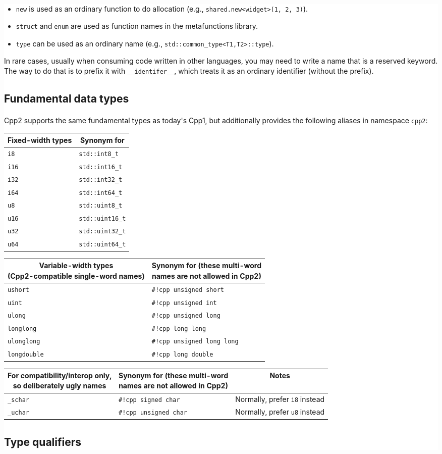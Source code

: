 - `new` is used as an ordinary function to do allocation (e.g., `shared.new<widget>(1, 2, 3)`).

- `struct` and `enum` are used as function names in the metafunctions library.

- `type` can be used as an ordinary name (e.g., `std::common_type<T1,T2>::type`).

In rare cases, usually when consuming code written in other languages, you may need to write a name that is a reserved keyword. The way to do that is to prefix it with `__identifer__`, which treats it as an ordinary identifier (without the prefix).


## <a id="fundamental-types"></a> Fundamental data types

Cpp2 supports the same fundamental types as today's Cpp1, but additionally provides the following aliases in namespace `cpp2`:

| Fixed-width types | Synonym for |
|---|---|
| `i8`        | `std::int8_t`        |
| `i16`       | `std::int16_t`       |
| `i32`       | `std::int32_t`       |
| `i64`       | `std::int64_t`       |
| `u8`        | `std::uint8_t`       |
| `u16`       | `std::uint16_t`      |
| `u32`       | `std::uint32_t`      |
| `u64`       | `std::uint64_t`      |

| Variable-width types <br> (Cpp2-compatible single-word names) | Synonym for (these multi-word<br> names are not allowed in Cpp2) |
|---|---|
| `ushort`      | `#!cpp unsigned short`       |
| `uint`        | `#!cpp unsigned int`         |
| `ulong`       | `#!cpp unsigned long`        |
| `longlong`    | `#!cpp long long`            |
| `ulonglong`   | `#!cpp unsigned long long`   |
| `longdouble`  | `#!cpp long double`          |

| For compatibility/interop only,<br> so deliberately ugly names | Synonym for (these multi-word<br> names are not allowed in Cpp2) | Notes |
|---|---|---|
| `_schar`     | `#!cpp signed char`   | Normally, prefer `i8` instead |
| `_uchar`     | `#!cpp unsigned char` | Normally, prefer `u8` instead |

## <a id="type-qualifiers"></a> Type qualifiers
